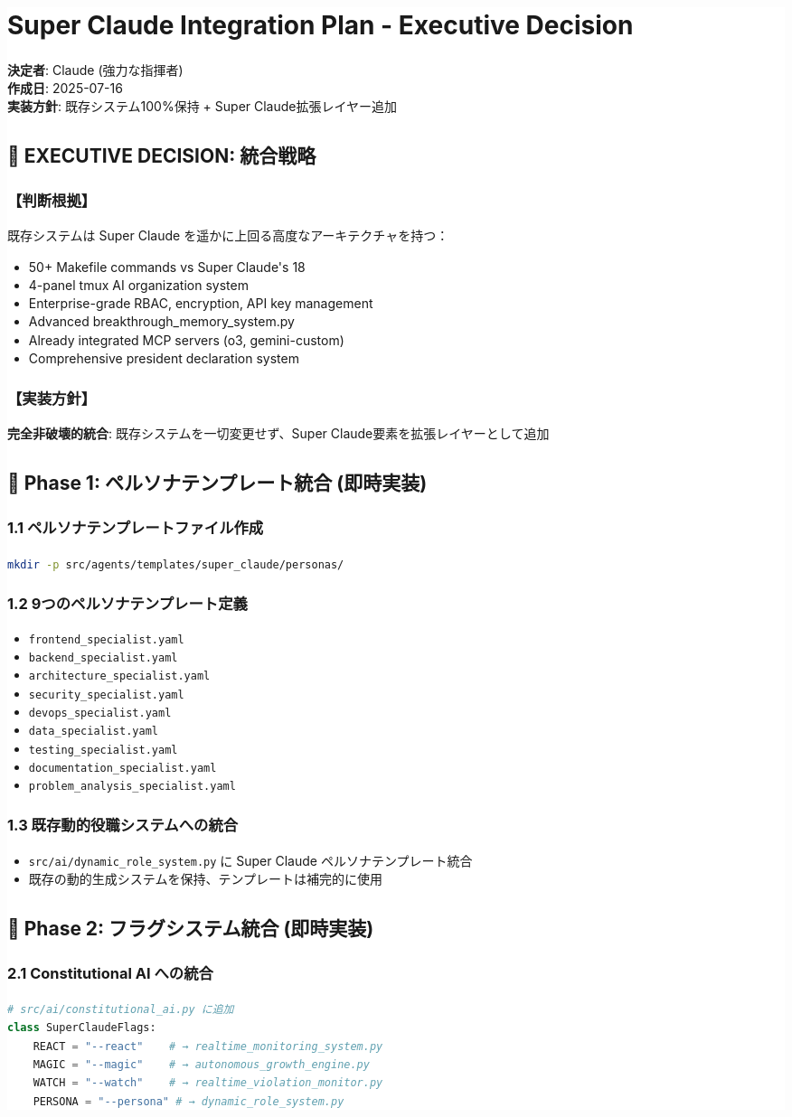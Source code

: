 # Super Claude Integration Plan - Executive Decision
**決定者**: Claude (強力な指揮者)  
**作成日**: 2025-07-16  
**実装方針**: 既存システム100%保持 + Super Claude拡張レイヤー追加

## 🔴 EXECUTIVE DECISION: 統合戦略

### 【判断根拠】
既存システムは Super Claude を遥かに上回る高度なアーキテクチャを持つ：
- 50+ Makefile commands vs Super Claude's 18
- 4-panel tmux AI organization system
- Enterprise-grade RBAC, encryption, API key management
- Advanced breakthrough_memory_system.py
- Already integrated MCP servers (o3, gemini-custom)
- Comprehensive president declaration system

### 【実装方針】
**完全非破壊的統合**: 既存システムを一切変更せず、Super Claude要素を拡張レイヤーとして追加

## 🎯 Phase 1: ペルソナテンプレート統合 (即時実装)

### 1.1 ペルソナテンプレートファイル作成
```bash
mkdir -p src/agents/templates/super_claude/personas/
```

### 1.2 9つのペルソナテンプレート定義
- `frontend_specialist.yaml`
- `backend_specialist.yaml`
- `architecture_specialist.yaml`
- `security_specialist.yaml`
- `devops_specialist.yaml`
- `data_specialist.yaml`
- `testing_specialist.yaml`
- `documentation_specialist.yaml`
- `problem_analysis_specialist.yaml`

### 1.3 既存動的役職システムへの統合
- `src/ai/dynamic_role_system.py` に Super Claude ペルソナテンプレート統合
- 既存の動的生成システムを保持、テンプレートは補完的に使用

## 🎯 Phase 2: フラグシステム統合 (即時実装)

### 2.1 Constitutional AI への統合
```python
# src/ai/constitutional_ai.py に追加
class SuperClaudeFlags:
    REACT = "--react"    # → realtime_monitoring_system.py
    MAGIC = "--magic"    # → autonomous_growth_engine.py
    WATCH = "--watch"    # → realtime_violation_monitor.py
    PERSONA = "--persona" # → dynamic_role_system.py
```
